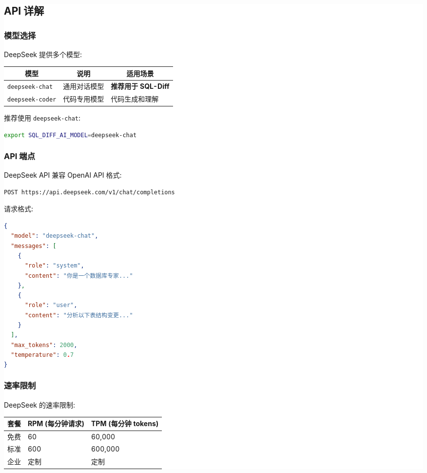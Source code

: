 ## API 详解

### 模型选择

DeepSeek 提供多个模型:

| 模型 | 说明 | 适用场景 |
|------|------|----------|
| `deepseek-chat` | 通用对话模型 | **推荐用于 SQL-Diff** |
| `deepseek-coder` | 代码专用模型 | 代码生成和理解 |

推荐使用 `deepseek-chat`:

```bash
export SQL_DIFF_AI_MODEL=deepseek-chat
```

### API 端点

DeepSeek API 兼容 OpenAI API 格式:

```
POST https://api.deepseek.com/v1/chat/completions
```

请求格式:

```json
{
  "model": "deepseek-chat",
  "messages": [
    {
      "role": "system",
      "content": "你是一个数据库专家..."
    },
    {
      "role": "user",
      "content": "分析以下表结构变更..."
    }
  ],
  "max_tokens": 2000,
  "temperature": 0.7
}
```

### 速率限制

DeepSeek 的速率限制:

| 套餐 | RPM (每分钟请求) | TPM (每分钟 tokens) |
|------|------------------|---------------------|
| 免费 | 60 | 60,000 |
| 标准 | 600 | 600,000 |
| 企业 | 定制 | 定制 |
